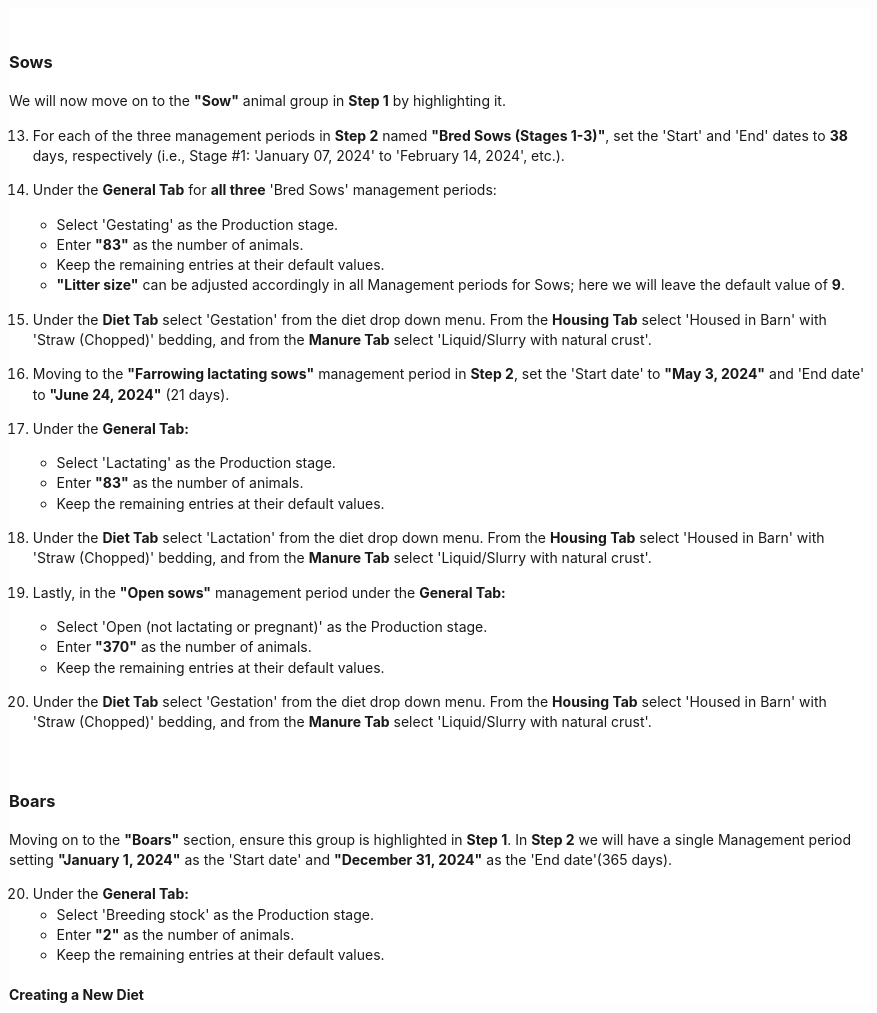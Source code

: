 <br>

### Sows

We will now move on to the **"Sow"** animal group in **Step 1** by highlighting it. 

13. For each of the three management periods in **Step 2** named **"Bred Sows (Stages 1-3)"**, set the 'Start' and 'End' dates to **38** days, respectively (i.e., Stage #1: 'January 07, 2024' to 'February 14, 2024', etc.). 

14. Under the **General Tab** for **all three** 'Bred Sows' management periods:
    * Select 'Gestating' as the Production stage.
    * Enter **"83"** as the number of animals.
    * Keep the remaining entries at their default values.
    * **"Litter size"** can be adjusted accordingly in all Management periods for Sows; here we will leave the default value of **9**.  
    
15. Under the **Diet Tab** select 'Gestation' from the diet drop down menu.     From the **Housing Tab** select 'Housed in Barn' with 'Straw (Chopped)' bedding, and from the **Manure Tab** select 'Liquid/Slurry with natural crust'.

16. Moving to the **"Farrowing lactating sows"** management period in **Step 2**, set the 'Start date' to **"May 3, 2024"** and 'End date' to **"June 24, 2024"** (21 days).

17. Under the **General Tab:** 
    * Select 'Lactating' as the Production stage.
    * Enter **"83"** as the number of animals.
    * Keep the remaining entries at their default values.
    
18. Under the **Diet Tab** select 'Lactation' from the diet drop down menu. From the **Housing Tab** select 'Housed in Barn' with 'Straw (Chopped)' bedding, and from the **Manure Tab** select 'Liquid/Slurry with natural crust'.

19. Lastly, in the **"Open sows"** management period under the **General Tab:**
    * Select 'Open (not lactating or pregnant)' as the Production stage.
    * Enter **"370"** as the number of animals.
    * Keep the remaining entries at their default values.
    
20. Under the **Diet Tab** select 'Gestation' from the diet drop down menu. From the **Housing Tab** select 'Housed in Barn' with 'Straw (Chopped)' bedding, and from the **Manure Tab** select 'Liquid/Slurry with natural crust'.

<br>

### Boars

Moving on to the **"Boars"** section, ensure this group is highlighted in **Step 1**. In **Step 2** we will have a single Management period setting **"January 1, 2024"** as the 'Start date' and **"December 31, 2024"** as the 'End date'(365 days).

20. Under the **General Tab:**
    * Select 'Breeding stock' as the Production stage.
    * Enter **"2"** as the number of animals.
    * Keep the remaining entries at their default values.
    
#### **Creating a New Diet**
